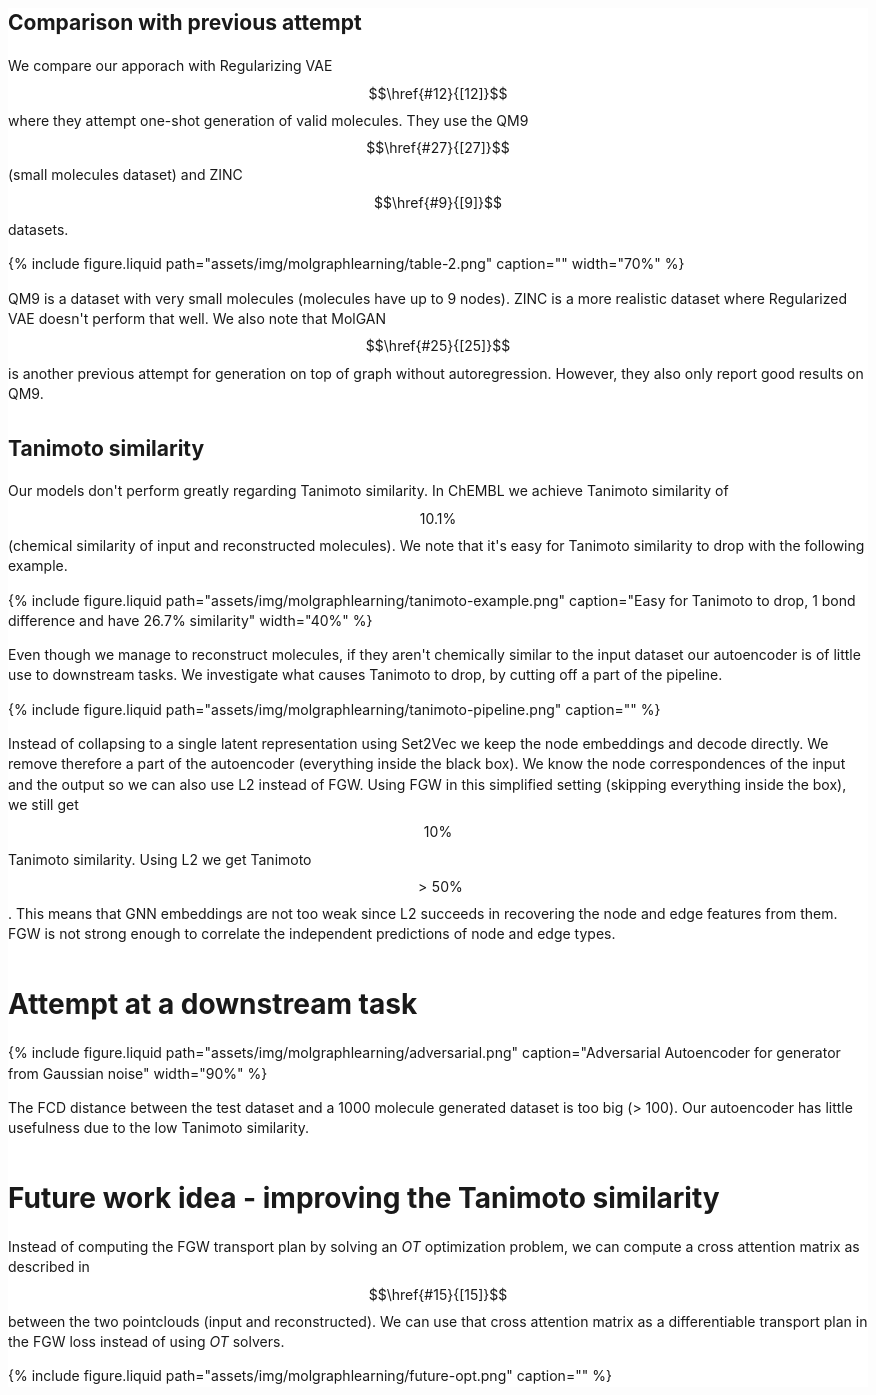 ## Comparison with previous attempt

We compare our apporach with Regularizing VAE $$\href{#12}{[12]}$$ where they attempt one-shot generation of valid molecules. They use the QM9 $$\href{#27}{[27]}$$ (small molecules dataset) and ZINC $$\href{#9}{[9]}$$ datasets.

{% include figure.liquid path="assets/img/molgraphlearning/table-2.png" caption="" width="70%" %}

QM9 is a dataset with very small molecules (molecules have up to 9 nodes). ZINC is a more realistic dataset where Regularized VAE doesn't perform that well. We also note that MolGAN $$\href{#25}{[25]}$$ is another previous attempt for generation on top of graph without autoregression. However, they also only report good results on QM9.

## Tanimoto similarity

Our models don't perform greatly regarding Tanimoto similarity. In ChEMBL we achieve Tanimoto similarity of $$10.1\%$$ (chemical similarity of input and reconstructed molecules). We note that it's easy for Tanimoto similarity to drop with the following example.

{% include figure.liquid path="assets/img/molgraphlearning/tanimoto-example.png" caption="Easy for Tanimoto to drop, 1 bond difference and have $26.7\%$ similarity" width="40%" %}

Even though we manage to reconstruct molecules, if they aren't chemically similar to the input dataset our autoencoder is of little use to downstream tasks. We investigate what causes Tanimoto to drop, by cutting off a part of the pipeline.

{% include figure.liquid path="assets/img/molgraphlearning/tanimoto-pipeline.png" caption="" %}

Instead of collapsing to a single latent representation using Set2Vec we keep the node embeddings and decode directly. We remove therefore a part of the autoencoder (everything inside the black box). We know the node correspondences of the input and the output so we can also use L2 instead of FGW.
Using FGW in this simplified setting (skipping everything inside the box), we still get $$10\%$$ Tanimoto similarity. Using L2 we get Tanimoto $$> 50\%$$. This means that GNN embeddings are not too weak since L2 succeeds in recovering the node and edge features from them. FGW is not strong enough to correlate the independent predictions of node and edge types.

# Attempt at a downstream task

{% include figure.liquid path="assets/img/molgraphlearning/adversarial.png" caption="Adversarial Autoencoder for generator from Gaussian noise" width="90%" %}

The FCD distance between the test dataset and a 1000 molecule generated dataset is too big (> 100). Our autoencoder has little usefulness due to the low Tanimoto similarity.

# Future work idea - improving the Tanimoto similarity

Instead of computing the FGW transport plan by solving an _OT_ optimization problem, we can compute a cross attention matrix as described in $$\href{#15}{[15]}$$ between the two pointclouds (input and reconstructed). We can use that cross attention matrix as a differentiable transport plan in the FGW loss instead of using _OT_ solvers.

{% include figure.liquid path="assets/img/molgraphlearning/future-opt.png" caption="" %}
